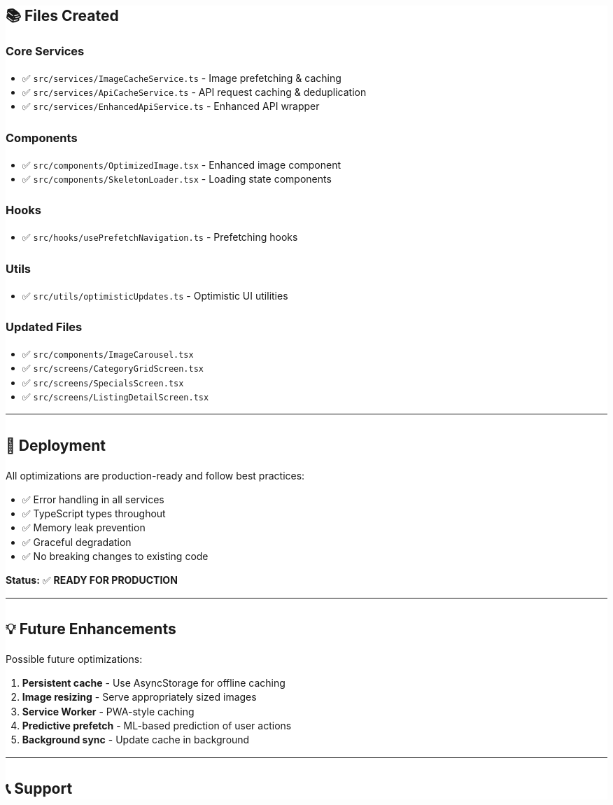 ## 📚 Files Created

### Core Services
- ✅ `src/services/ImageCacheService.ts` - Image prefetching & caching
- ✅ `src/services/ApiCacheService.ts` - API request caching & deduplication
- ✅ `src/services/EnhancedApiService.ts` - Enhanced API wrapper

### Components
- ✅ `src/components/OptimizedImage.tsx` - Enhanced image component
- ✅ `src/components/SkeletonLoader.tsx` - Loading state components

### Hooks
- ✅ `src/hooks/usePrefetchNavigation.ts` - Prefetching hooks

### Utils
- ✅ `src/utils/optimisticUpdates.ts` - Optimistic UI utilities

### Updated Files
- ✅ `src/components/ImageCarousel.tsx`
- ✅ `src/screens/CategoryGridScreen.tsx`
- ✅ `src/screens/SpecialsScreen.tsx`
- ✅ `src/screens/ListingDetailScreen.tsx`

---

## 🚀 Deployment

All optimizations are production-ready and follow best practices:
- ✅ Error handling in all services
- ✅ TypeScript types throughout
- ✅ Memory leak prevention
- ✅ Graceful degradation
- ✅ No breaking changes to existing code

**Status:** ✅ **READY FOR PRODUCTION**

---

## 💡 Future Enhancements

Possible future optimizations:
1. **Persistent cache** - Use AsyncStorage for offline caching
2. **Image resizing** - Serve appropriately sized images
3. **Service Worker** - PWA-style caching
4. **Predictive prefetch** - ML-based prediction of user actions
5. **Background sync** - Update cache in background

---

## 📞 Support
